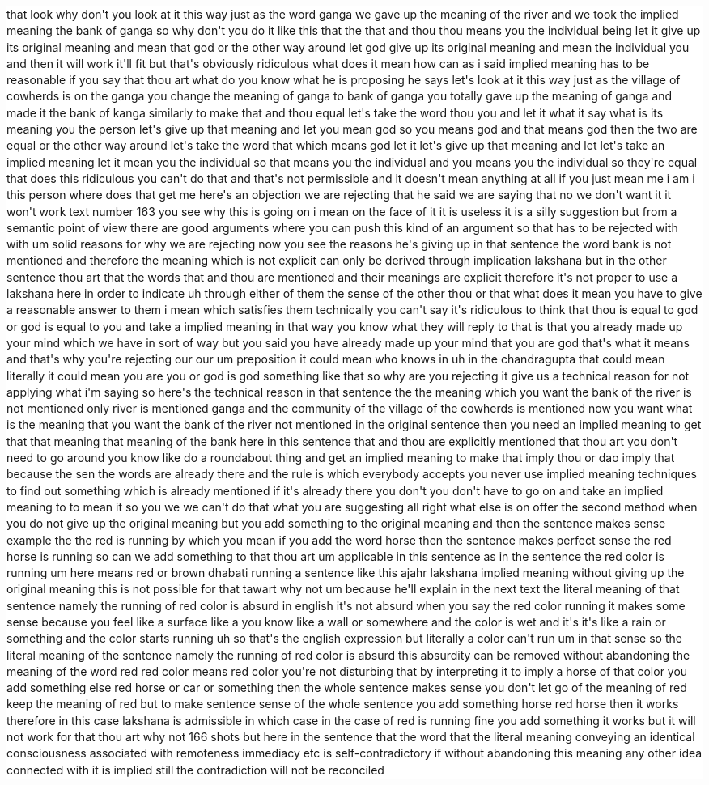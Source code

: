 that look why don't you look at it this way just as the word ganga we gave up the meaning of the river and we took the implied meaning the bank of ganga so why don't you do it like this that the that and thou thou means you the individual being let it give up its original meaning and mean that god or the other way around let god give up its original meaning and mean the individual you and then it will work it'll fit but that's obviously ridiculous what does it mean how can as i said implied meaning has to be reasonable if you say that thou art what do you know what he is proposing he says let's look at it this way just as the village of cowherds is on the ganga you change the meaning of ganga to bank of ganga you totally gave up the meaning of ganga and made it the bank of kanga similarly to make that and thou equal let's take the word thou you and let it what it say what is its meaning you the person let's give up that meaning and let you mean god so you means god and that means god then the two are equal or the other way around let's take the word that which means god let it let's give up that meaning and let let's take an implied meaning let it mean you the individual so that means you the individual and you means you the individual so they're equal that does this ridiculous you can't do that and that's not permissible and it doesn't mean anything at all if you just mean me i am i this person where does that get me here's an objection we are rejecting that he said we are saying that no we don't want it it won't work text number 163 you see why this is going on i mean on the face of it it is useless it is a silly suggestion but from a semantic point of view there are good arguments where you can push this kind of an argument so that has to be rejected with with um solid reasons for why we are rejecting now you see the reasons he's giving up in that sentence the word bank is not mentioned and therefore the meaning which is not explicit can only be derived through implication lakshana but in the other sentence thou art that the words that and thou are mentioned and their meanings are explicit therefore it's not proper to use a lakshana here in order to indicate uh through either of them the sense of the other thou or that what does it mean you have to give a reasonable answer to them i mean which satisfies them technically you can't say it's ridiculous to think that thou is equal to god or god is equal to you and take a implied meaning in that way you know what they will reply to that is that you already made up your mind which we have in sort of way but you said you have already made up your mind that you are god that's what it means and that's why you're rejecting our our um preposition it could mean who knows in uh in the chandragupta that could mean literally it could mean you are you or god is god something like that so why are you rejecting it give us a technical reason for not applying what i'm saying so here's the technical reason in that sentence the the meaning which you want the bank of the river is not mentioned only river is mentioned ganga and the community of the village of the cowherds is mentioned now you want what is the meaning that you want the bank of the river not mentioned in the original sentence then you need an implied meaning to get that that meaning that meaning of the bank here in this sentence that and thou are explicitly mentioned that thou art you don't need to go around you know like do a roundabout thing and get an implied meaning to make that imply thou or dao imply that because the sen the words are already there and the rule is which everybody accepts you never use implied meaning techniques to find out something which is already mentioned if it's already there you don't you don't have to go on and take an implied meaning to to mean it so you we we can't do that what you are suggesting all right what else is on offer the second method when you do not give up the original meaning but you add something to the original meaning and then the sentence makes sense example the the red is running by which you mean if you add the word horse then the sentence makes perfect sense the red horse is running so can we add something to that thou art um applicable in this sentence as in the sentence the red color is running um here means red or brown dhabati running a sentence like this ajahr lakshana implied meaning without giving up the original meaning this is not possible for that tawart why not um because he'll explain in the next text the literal meaning of that sentence namely the running of red color is absurd in english it's not absurd when you say the red color running it makes some sense because you feel like a surface like a you know like a wall or somewhere and the color is wet and it's it's like a rain or something and the color starts running uh so that's the english expression but literally a color can't run um in that sense so the literal meaning of the sentence namely the running of red color is absurd this absurdity can be removed without abandoning the meaning of the word red red color means red color you're not disturbing that by interpreting it to imply a horse of that color you add something else red horse or car or something then the whole sentence makes sense you don't let go of the meaning of red keep the meaning of red but to make sentence sense of the whole sentence you add something horse red horse then it works therefore in this case lakshana is admissible in which case in the case of red is running fine you add something it works but it will not work for that thou art why not 166 shots but here in the sentence that the word that the literal meaning conveying an identical consciousness associated with remoteness immediacy etc is self-contradictory if without abandoning this meaning any other idea connected with it is implied still the contradiction will not be reconciled